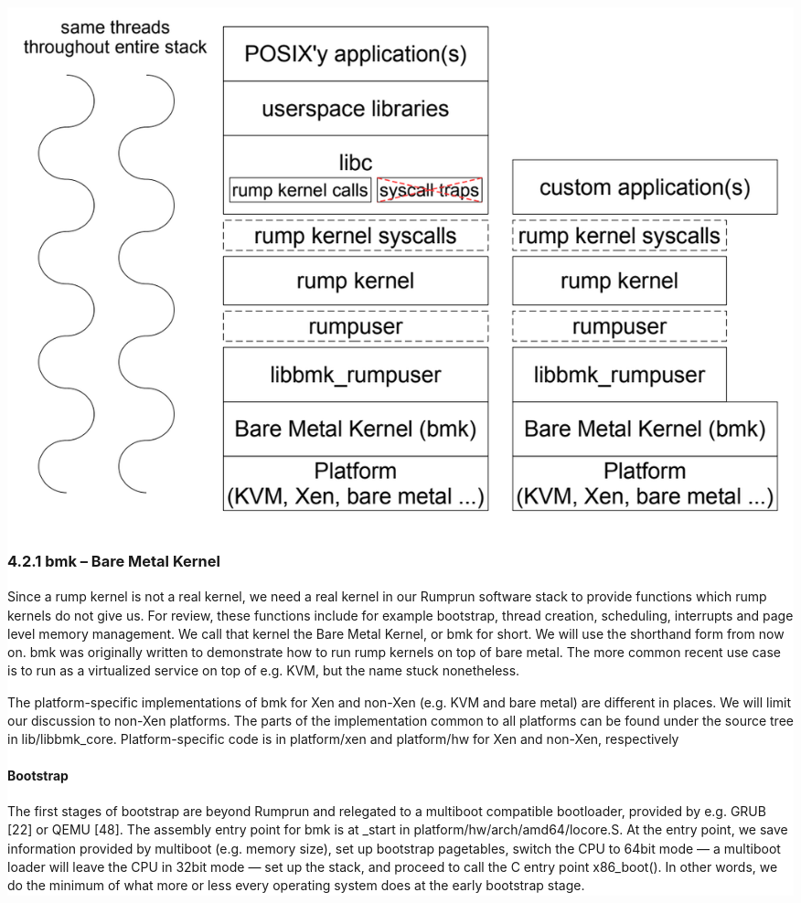 ![](images/rumpbookv2-4.1.PNG)

### 4.2.1 bmk – Bare Metal Kernel

Since a rump kernel is not a real kernel, we need a real kernel in our Rumprun software stack to provide functions which rump kernels do not give us. For review, these functions include for example bootstrap, thread creation, scheduling, interrupts and page level memory management. We call that kernel the Bare Metal Kernel, or bmk for short. We will use the shorthand form from now on. bmk was originally written to demonstrate how to run rump kernels on top of bare metal. The more common recent use case is to run as a virtualized service on top of e.g. KVM, but the name stuck nonetheless.

The platform-specific implementations of bmk for Xen and non-Xen (e.g. KVM and bare metal) are different in places. We will limit our discussion to non-Xen platforms. The parts of the implementation common to all platforms can be found under the source tree in lib/libbmk_core. Platform-specific code is in platform/xen and platform/hw for Xen and non-Xen, respectively

#### Bootstrap

The first stages of bootstrap are beyond Rumprun and relegated to a multiboot compatible bootloader, provided by e.g. GRUB [22] or QEMU [48]. The assembly entry point for bmk is at _start in platform/hw/arch/amd64/locore.S. At the entry point, we save information provided by multiboot (e.g. memory size), set up bootstrap pagetables, switch the CPU to 64bit mode — a multiboot loader will leave the CPU in 32bit mode — set up the stack, and proceed to call the C entry point x86_boot(). In other words, we do the minimum of what more or less every operating system does at the early bootstrap stage.

